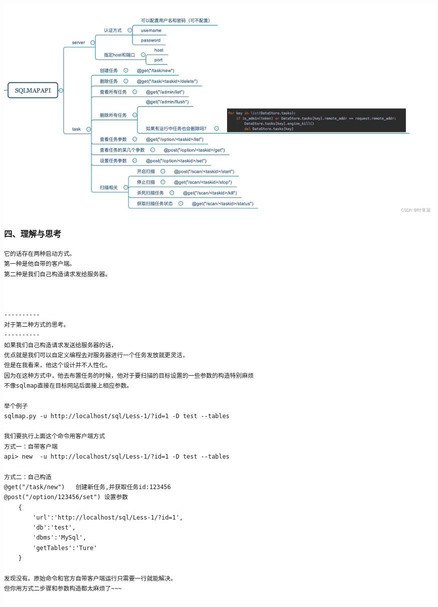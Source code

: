 ![在这里插入图片描述](./assets/watermark,type_d3F5LXplbmhlaQ,shadow_50,text_Q1NETiBA5Y-25bi46JC9,size_20,color_FFFFFF,t_70,g_se,x_16.png)



### 四、理解与思考

```
它的话存在两种启动方式。
第一种是他自带的客户端。
第二种是我们自己构造请求发给服务器。



----------
对于第二种方式的思考。
----------
如果我们自己构造请求发送给服务器的话，
优点就是我们可以自定义编程去对服务器进行一个任务发放就更灵活，
但是在我看来，他这个设计并不人性化。
因为在这种方式中，他去布置任务的时候，他对于要扫描的目标设置的一些参数的构造特别麻烦
不像sqlmap直接在目标网站后面接上相应参数。

举个例子
sqlmap.py -u http://localhost/sql/Less-1/?id=1 -D test --tables

我们要执行上面这个命令用客户端方式
方式一：自带客户端
api> new  -u http://localhost/sql/Less-1/?id=1 -D test --tables

方式二：自己构造
@get("/task/new") 	创建新任务,并获取任务id:123456
@post("/option/123456/set") 设置参数
	{
		'url':'http://localhost/sql/Less-1/?id=1',
		'db':'test',
		'dbms':'MySql',
		'getTables':'Ture'
	}

发现没有。原始命令和官方自带客户端运行只需要一行就能解决。
但你用方式二步骤和参数构造都太麻烦了~~~


```